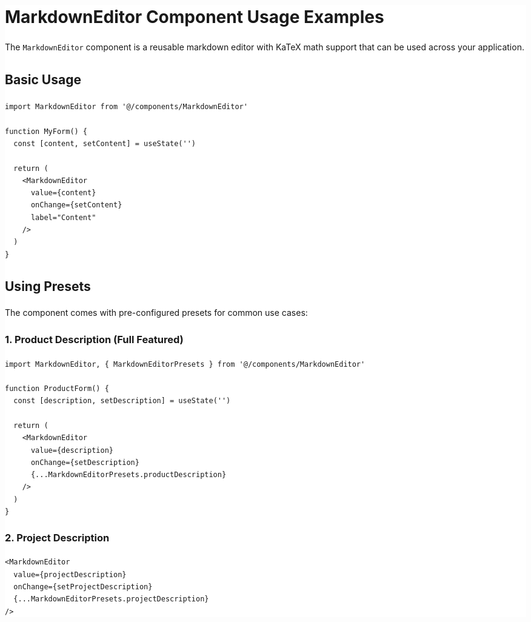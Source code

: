# MarkdownEditor Component Usage Examples

The `MarkdownEditor` component is a reusable markdown editor with KaTeX math support that can be used across your application.

## Basic Usage

```tsx
import MarkdownEditor from '@/components/MarkdownEditor'

function MyForm() {
  const [content, setContent] = useState('')

  return (
    <MarkdownEditor
      value={content}
      onChange={setContent}
      label="Content"
    />
  )
}
```

## Using Presets

The component comes with pre-configured presets for common use cases:

### 1. Product Description (Full Featured)
```tsx
import MarkdownEditor, { MarkdownEditorPresets } from '@/components/MarkdownEditor'

function ProductForm() {
  const [description, setDescription] = useState('')

  return (
    <MarkdownEditor
      value={description}
      onChange={setDescription}
      {...MarkdownEditorPresets.productDescription}
    />
  )
}
```

### 2. Project Description
```tsx
<MarkdownEditor
  value={projectDescription}
  onChange={setProjectDescription}
  {...MarkdownEditorPresets.projectDescription}
/>
```
